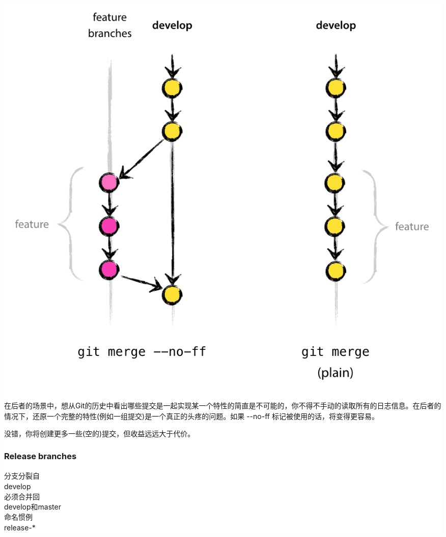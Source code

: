  ![merge-without-ff](/images/gitflow/merge-without-ff@2x.png)   
 
在后者的场景中，想从Git的历史中看出哪些提交是一起实现某一个特性的简直是不可能的，你不得不手动的读取所有的日志信息。在后者的情况下，还原一个完整的特性(例如一组提交)是一个真正的头疼的问题。如果 --no-ff  标记被使用的话，将变得更容易。  

  
没错，你将创建更多一些(空的)提交，但收益远远大于代价。   

### Release branches
分支分裂自    
develop     
必须合并回     
develop和master     
命名惯例     
release-*   
